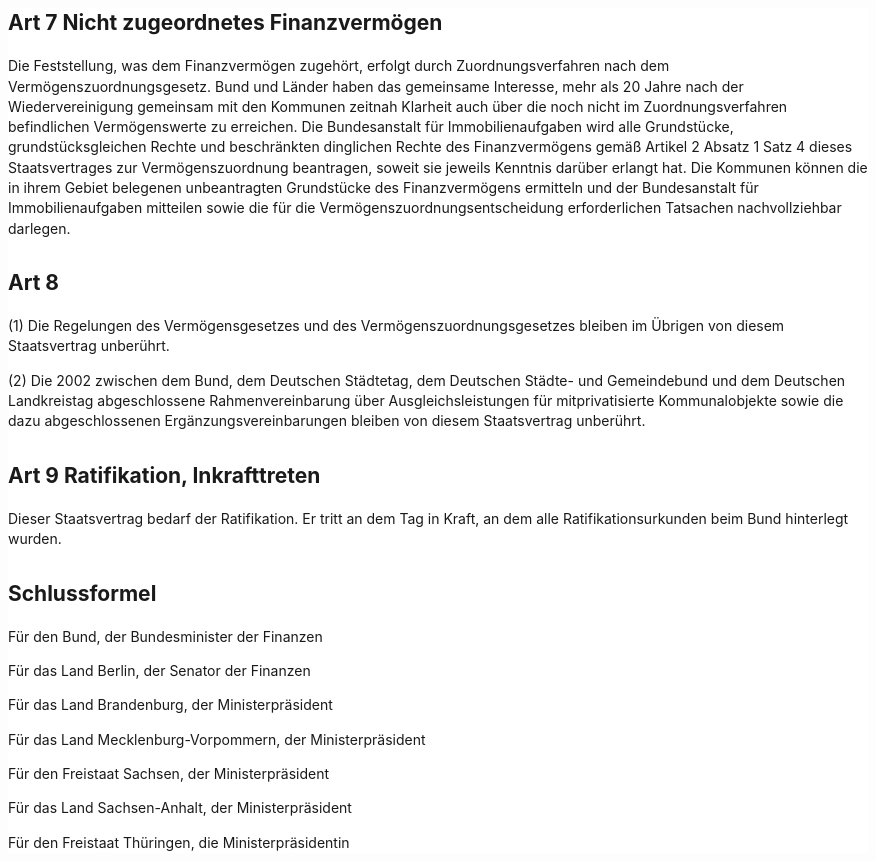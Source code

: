 
## Art 7 Nicht zugeordnetes Finanzvermögen

Die Feststellung, was dem Finanzvermögen zugehört, erfolgt durch
Zuordnungsverfahren nach dem Vermögenszuordnungsgesetz. Bund und
Länder haben das gemeinsame Interesse, mehr als 20 Jahre nach der
Wiedervereinigung gemeinsam mit den Kommunen zeitnah Klarheit auch
über die noch nicht im Zuordnungsverfahren befindlichen Vermögenswerte
zu erreichen. Die Bundesanstalt für Immobilienaufgaben wird alle
Grundstücke, grundstücksgleichen Rechte und beschränkten dinglichen
Rechte des Finanzvermögens gemäß Artikel 2 Absatz 1 Satz 4 dieses
Staatsvertrages zur Vermögenszuordnung beantragen, soweit sie jeweils
Kenntnis darüber erlangt hat. Die Kommunen können die in ihrem Gebiet
belegenen unbeantragten Grundstücke des Finanzvermögens ermitteln und
der Bundesanstalt für Immobilienaufgaben mitteilen sowie die für die
Vermögenszuordnungsentscheidung erforderlichen Tatsachen
nachvollziehbar darlegen.


## Art 8

(1) Die Regelungen des Vermögensgesetzes und des
Vermögenszuordnungsgesetzes bleiben im Übrigen von diesem
Staatsvertrag unberührt.

(2) Die 2002 zwischen dem Bund, dem Deutschen Städtetag, dem Deutschen
Städte- und Gemeindebund und dem Deutschen Landkreistag abgeschlossene
Rahmenvereinbarung über Ausgleichsleistungen für mitprivatisierte
Kommunalobjekte sowie die dazu abgeschlossenen
Ergänzungsvereinbarungen bleiben von diesem Staatsvertrag unberührt.


## Art 9 Ratifikation, Inkrafttreten

Dieser Staatsvertrag bedarf der Ratifikation. Er tritt an dem Tag in
Kraft, an dem alle Ratifikationsurkunden beim Bund hinterlegt wurden.


## Schlussformel

Für den Bund, der Bundesminister der Finanzen

Für das Land Berlin, der Senator der Finanzen

Für das Land Brandenburg, der Ministerpräsident

Für das Land Mecklenburg-Vorpommern, der Ministerpräsident

Für den Freistaat Sachsen, der Ministerpräsident

Für das Land Sachsen-Anhalt, der Ministerpräsident

Für den Freistaat Thüringen, die Ministerpräsidentin

